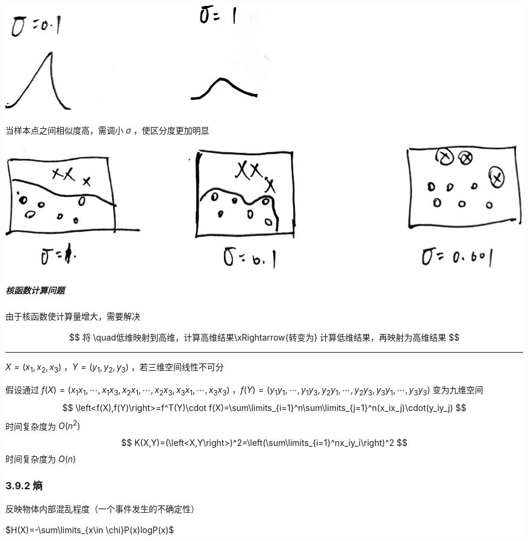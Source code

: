 ![image-20230815132707356](3.概率论&数理统计/image-20230815132707356.png)

当样本点之间相似度高，需调小 $\sigma$ ，使区分度更加明显

![image-20230815132729501](3.概率论&数理统计/image-20230815132729501.png)

##### 核函数计算问题

由于核函数使计算量增大，需要解决

$$
将 \quad低维映射到高维，计算高维结果\xRightarrow{转变为} 计算低维结果，再映射为高维结果
$$

---

$X=\left(x_1,x_2,x_3\right)$ ，$Y=\left(y_1,y_2,y_3\right)$ ，若三维空间线性不可分

假设通过 $f(X)=(x_1x_1,\cdots,x_1x_3,x_2x_1,\cdots,x_2x_3,x_3x_1,\cdots,x_3x_3)$ ，$f(Y)=(y_1y_1,\cdots,y_1y_3,y_2y_1,\cdots,y_2y_3,y_3y_1,\cdots,y_3y_3)$ 变为九维空间
$$
\left<f(X),f(Y)\right>=f^T(Y)\cdot f(X)=\sum\limits_{i=1}^n\sum\limits_{j=1}^n(x_ix_j)\cdot(y_iy_j)
$$
 时间复杂度为 $O(n^2)$ 
$$
K(X,Y)=(\left<X,Y\right>)^2=\left(\sum\limits_{i=1}^nx_iy_i\right)^2
$$
时间复杂度为 $O(n)$

### 3.9.2 熵

反映物体内部混乱程度（一个事件发生的不确定性） 

$H(X)=-\sum\limits_{x\in \chi}P(x)logP(x)$ 
